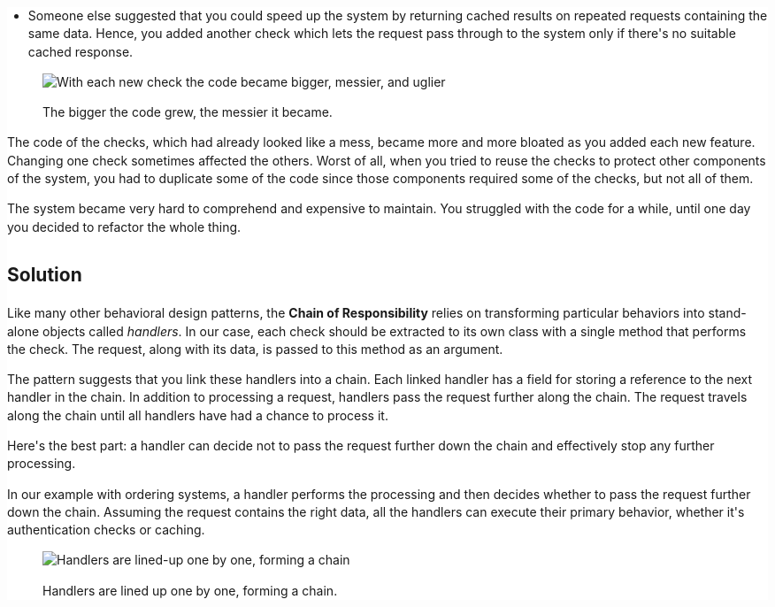 - Someone else suggested that you could speed up the system by returning cached results on repeated requests containing the same data. Hence, you added another check which lets the request pass through to the system only if there's no suitable cached response.

<figure class="image">
<img
src="https://refactoring.guru/images/patterns/diagrams/chain-of-responsibility/problem2-en.png?id=88c684d3eab7707bee7b1550a2d8ae04"
srcset="https://refactoring.guru/images/patterns/diagrams/chain-of-responsibility/problem2-en-2x.png?id=bea31844e04cdd110755cef1571ca088 2x"
loading="lazy" width="610"
alt="With each new check the code became bigger, messier, and uglier" />
<figcaption><p>The bigger the code grew, the messier
it became.</p></figcaption>
</figure>

The code of the checks, which had already looked like a mess, became more and more bloated as you added each new feature. Changing one check sometimes affected the others. Worst of all, when you tried to reuse the checks to protect other components of the system, you had to duplicate some of the code since those components required some of the checks, but not all of them.

The system became very hard to comprehend and expensive to maintain. You struggled with the code for a while, until one day you decided to refactor the whole thing.

##  Solution

Like many other behavioral design patterns, the **Chain of
Responsibility** relies on transforming particular behaviors into
stand-alone objects called *handlers*. In our case, each check should be extracted to its own class with a single method that performs the check. The request, along with its data, is passed to this method as an argument.

The pattern suggests that you link these handlers into a chain. Each linked handler has a field for storing a reference to the next handler in the chain. In addition to processing a request, handlers pass the request further along the chain. The request travels along the chain until all handlers have had a chance to process it.

Here's the best part: a handler can decide not to pass the request
further down the chain and effectively stop any further processing.

In our example with ordering systems, a handler performs the processing and then decides whether to pass the request further down the chain. Assuming the request contains the right data, all the handlers can execute their primary behavior, whether it's authentication checks or caching.

<figure class="image">
<img
src="https://refactoring.guru/images/patterns/diagrams/chain-of-responsibility/solution1-en.png?id=dccad3e628bd2b8f1856c99369ca6e5b"
srcset="https://refactoring.guru/images/patterns/diagrams/chain-of-responsibility/solution1-en-2x.png?id=5942fb6064f55d3894ca71c0c0df3fd8 2x"
loading="lazy" width="640"
alt="Handlers are lined-up one by one, forming a chain" />
<figcaption><p>Handlers are lined up one by one, forming
a chain.</p></figcaption>
</figure>
